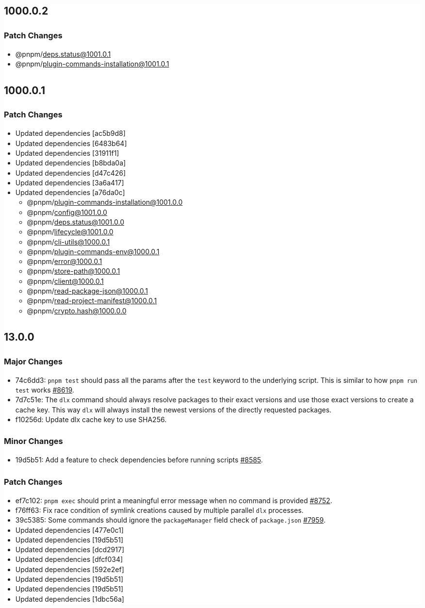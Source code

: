 ## 1000.0.2

### Patch Changes

- @pnpm/deps.status@1001.0.1
- @pnpm/plugin-commands-installation@1001.0.1

## 1000.0.1

### Patch Changes

- Updated dependencies [ac5b9d8]
- Updated dependencies [6483b64]
- Updated dependencies [31911f1]
- Updated dependencies [b8bda0a]
- Updated dependencies [d47c426]
- Updated dependencies [3a6a417]
- Updated dependencies [a76da0c]
  - @pnpm/plugin-commands-installation@1001.0.0
  - @pnpm/config@1001.0.0
  - @pnpm/deps.status@1001.0.0
  - @pnpm/lifecycle@1001.0.0
  - @pnpm/cli-utils@1000.0.1
  - @pnpm/plugin-commands-env@1000.0.1
  - @pnpm/error@1000.0.1
  - @pnpm/store-path@1000.0.1
  - @pnpm/client@1000.0.1
  - @pnpm/read-package-json@1000.0.1
  - @pnpm/read-project-manifest@1000.0.1
  - @pnpm/crypto.hash@1000.0.0

## 13.0.0

### Major Changes

- 74c6dd3: `pnpm test` should pass all the params after the `test` keyword to the underlying script. This is similar to how `pnpm run test` works [#8619](https://github.com/pnpm/pnpm/pull/8619).
- 7d7c51e: The `dlx` command should always resolve packages to their exact versions and use those exact versions to create a cache key. This way `dlx` will always install the newest versions of the directly requested packages.
- f10256d: Update dlx cache key to use SHA256.

### Minor Changes

- 19d5b51: Add a feature to check dependencies before running scripts [#8585](https://github.com/pnpm/pnpm/issues/8585).

### Patch Changes

- ef7c102: `pnpm exec` should print a meaningful error message when no command is provided [#8752](https://github.com/pnpm/pnpm/issues/8752).
- f76ff63: Fix race condition of symlink creations caused by multiple parallel `dlx` processes.
- 39c5385: Some commands should ignore the `packageManager` field check of `package.json` [#7959](https://github.com/pnpm/pnpm/issues/7959).
- Updated dependencies [477e0c1]
- Updated dependencies [19d5b51]
- Updated dependencies [dcd2917]
- Updated dependencies [dfcf034]
- Updated dependencies [592e2ef]
- Updated dependencies [19d5b51]
- Updated dependencies [19d5b51]
- Updated dependencies [1dbc56a]